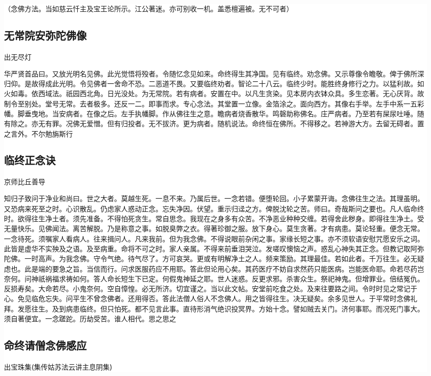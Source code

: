 （念佛方法。当如慈云忏主及宝王论所示。江公著迷。亦可别收一机。盖悉檀遍被。无不可者）

## 无常院安弥陀佛像

出无尽灯

华严贤首品曰。又放光明名见佛。此光觉悟将殁者。令随忆念见如来。命终得生其净国。见有临终。劝念佛。又示尊像令瞻敬。俾于佛所深归仰。是故得成此光明。令见佛者一舍命不恐。二恶道不畏。又要临终劝者。智论二十八云。临终少时。能胜终身修行之力。以猛利故。如火如毒。依西域法。祇园西北角。日光没处。为无常院。若有病者。安置在中。以凡生贪染。见本房内衣钵众具。多生恋著。无心厌背。故制令至别处。堂号无常。去者极多。还反一二。即事而求。专心念法。其堂置一立像。金箔涂之。面向西方。其像右手举。左手中系一五彩幡。脚垂曳地。当安病者。在像之后。左手执幡脚。作从佛往生之意。瞻病者烧香散华。鸣磬助称佛名。庄严病者。乃至若有屎尿吐唾。随有除之。亦无有罪。况佛无爱憎。但有归投者。无不拔济。更为病者。随机说法。命终恒在佛所。不得移之。若神游大方。去留无碍者。置之言外。不尔勉旃斯行

## 临终正念诀

京师比丘善导

知归子致问于净业和尚曰。世之大者。莫越生死。一息不来。乃属后世。一念若错。便堕轮回。小子累蒙开诲。念佛往生之法。其理虽明。又恐病来死至之时。心识散乱。仍虑家人惑动正念。忘失净因。伏望。重示归迳之方。俾脱沈轮之苦。师曰。奇哉斯问之要也。凡人临命终时。欲得往生净土者。须先准备。不得怕死贪生。常自思念。我现在之身多有众苦。不净恶业种种交缠。若得舍此秽身。即得往生净土。受无量快乐。见佛闻法。离苦解脱。乃是称意之事。如脱臭弊之衣。得著珍御之服。放下身心。莫生贪著。才有病患。莫论轻重。便念无常。一念待死。须嘱家人看病人。往来揖问人。凡来我前。但为我念佛。不得说眼前杂闲之事。家缘长短之事。亦不须软语安慰咒愿安乐之词。此皆是虚华不实殃及之语。及至病重。命将不可之时。家人亲属。不得来前垂泪哭泣。发嗟叹懊恼之声。惑乱心神失其正念。但教记取阿弥陀佛。一时高声。为我念佛。守令气绝。待气尽了。方可哀哭。更或有明解净土之人。频来策励。其理最佳。若如此者。千万往生。必无疑虑也。此是端的要急之旨。当信而行。问求医服药应不用耶。答此但论用心矣。其药医疗不妨自求然药只能医病。岂能医命耶。命若尽药岂奈何。问神祇祸福求祷如何。答人命长短生下已定。何假鬼神延之耶。世人迷惑。反更求邪。杀害众生。祭祀神鬼。但增罪业。倍结冤仇。反损寿矣。大命若尽。小鬼奈何。空自慞惶。必无所济。切宜谨之。当以此文帖。安堂前吃食之处。及来往要路之间。令时时见之常记于心。免见临危忘失。问平生不曾念佛者。还用得否。答此法僧人俗人不念佛人。用之皆得往生。决无疑矣。余多见世人。于平常时念佛礼拜。发愿往生。及到病患临终。但只怕死。都不见言此事。直待形消气绝识投冥界。方始十念。譬如贼去关门。济何事耶。而况死门事大。须自著便宜。一念蹉跎。历劫受苦。谁人相代。思之思之

## 命终请僧念佛感应

出宝珠集(集传姑苏法云讲主息阴集)

